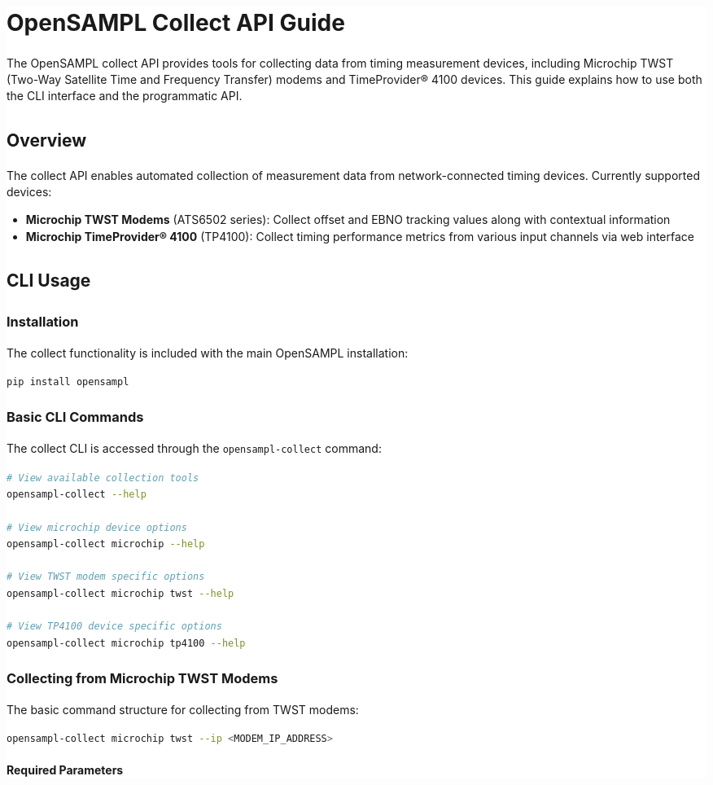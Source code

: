 # OpenSAMPL Collect API Guide

The OpenSAMPL collect API provides tools for collecting data from timing measurement devices, including Microchip TWST (Two-Way Satellite Time and Frequency Transfer) modems and TimeProvider® 4100 devices. This guide explains how to use both the CLI interface and the programmatic API.

## Overview

The collect API enables automated collection of measurement data from network-connected timing devices. Currently supported devices:

- **Microchip TWST Modems** (ATS6502 series): Collect offset and EBNO tracking values along with contextual information
- **Microchip TimeProvider® 4100** (TP4100): Collect timing performance metrics from various input channels via web interface

## CLI Usage

### Installation

The collect functionality is included with the main OpenSAMPL installation:

```bash
pip install opensampl
```

### Basic CLI Commands

The collect CLI is accessed through the `opensampl-collect` command:

```bash
# View available collection tools
opensampl-collect --help

# View microchip device options
opensampl-collect microchip --help

# View TWST modem specific options
opensampl-collect microchip twst --help

# View TP4100 device specific options
opensampl-collect microchip tp4100 --help
```

### Collecting from Microchip TWST Modems

The basic command structure for collecting from TWST modems:

```bash
opensampl-collect microchip twst --ip <MODEM_IP_ADDRESS>
```

#### Required Parameters

